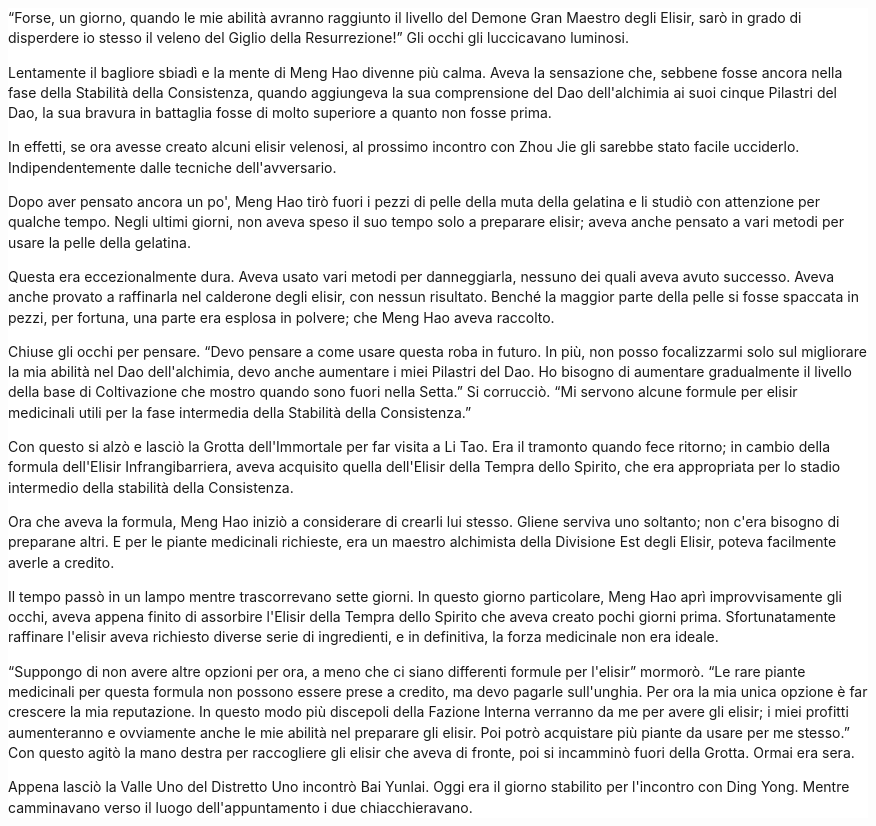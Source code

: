 “Forse, un giorno, quando le mie abilità avranno raggiunto il livello del Demone Gran Maestro degli Elisir, sarò in grado di disperdere io stesso il veleno del Giglio della Resurrezione!” Gli occhi gli luccicavano luminosi.


Lentamente il bagliore sbiadì e la mente di Meng Hao divenne più calma. Aveva la sensazione che, sebbene fosse ancora nella fase della Stabilità della Consistenza, quando aggiungeva la sua comprensione del Dao dell'alchimia ai suoi cinque Pilastri del Dao, la sua bravura in battaglia fosse di molto superiore a quanto non fosse prima.


In effetti, se ora avesse creato alcuni elisir velenosi, al prossimo incontro con Zhou Jie gli sarebbe stato facile ucciderlo. Indipendentemente dalle tecniche dell'avversario.


Dopo aver pensato ancora un po', Meng Hao tirò fuori i pezzi di pelle della muta della gelatina e li studiò con attenzione per qualche tempo. Negli ultimi giorni, non aveva speso il suo tempo solo a preparare elisir; aveva anche pensato a vari metodi per usare la pelle della gelatina.


Questa era eccezionalmente dura. Aveva usato vari metodi per danneggiarla, nessuno dei quali aveva avuto successo. Aveva anche provato a raffinarla nel calderone degli elisir, con nessun risultato. Benché la maggior parte della pelle si fosse spaccata in pezzi, per fortuna, una parte era esplosa in polvere; che Meng Hao aveva raccolto.


Chiuse gli occhi per pensare. “Devo pensare a come usare questa roba in futuro. In più, non posso focalizzarmi solo sul migliorare la mia abilità nel Dao dell'alchimia, devo anche aumentare i miei Pilastri del Dao. Ho bisogno di aumentare gradualmente il livello della base di Coltivazione che mostro quando sono fuori nella Setta.” Si corrucciò. “Mi servono alcune formule per elisir medicinali utili per la fase intermedia della Stabilità della Consistenza.”


Con questo si alzò e lasciò la Grotta dell'Immortale per far visita a Li Tao. Era il tramonto quando fece ritorno; in cambio della formula dell'Elisir Infrangibarriera, aveva acquisito quella dell'Elisir della Tempra dello Spirito, che era appropriata per lo stadio intermedio della stabilità della Consistenza.


Ora che aveva la formula, Meng Hao iniziò a considerare di crearli lui stesso. Gliene serviva uno soltanto; non c'era bisogno di preparane altri. E per le piante medicinali richieste, era un maestro alchimista della Divisione Est degli Elisir, poteva facilmente averle a credito.


Il tempo passò in un lampo mentre trascorrevano sette giorni. In questo giorno particolare, Meng Hao aprì improvvisamente gli occhi, aveva appena finito di assorbire l'Elisir della Tempra dello Spirito che aveva creato pochi giorni prima. Sfortunatamente raffinare l'elisir aveva richiesto diverse serie di ingredienti, e in definitiva, la forza medicinale non era ideale.


“Suppongo di non avere altre opzioni per ora, a meno che ci siano differenti formule per l'elisir” mormorò. “Le rare piante medicinali per questa formula non possono essere prese a credito, ma devo pagarle sull'unghia. Per ora la mia unica opzione è far crescere la mia reputazione. In questo modo più discepoli della Fazione Interna verranno da me per avere gli elisir; i miei profitti aumenteranno e ovviamente anche le mie abilità nel preparare gli elisir. Poi potrò acquistare più piante da usare per me stesso.” Con questo agitò la mano destra per raccogliere gli elisir che aveva di fronte, poi si incamminò fuori della Grotta. Ormai era sera.


Appena lasciò la Valle Uno del Distretto Uno incontrò Bai Yunlai. Oggi era il giorno stabilito per l'incontro con Ding Yong. Mentre camminavano verso il luogo dell'appuntamento i due chiacchieravano.
